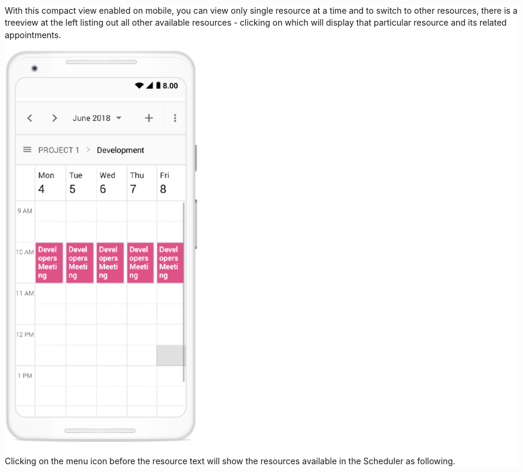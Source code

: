 With this compact view enabled on mobile, you can view only single resource at a time and to switch to other resources, there is a treeview at the left listing out all other available resources - clicking on which will display that particular resource and its related appointments.

![Resources in compact mode](./images/resource-mobile.png)

Clicking on the menu icon before the resource text will show the resources available in the Scheduler as following.
